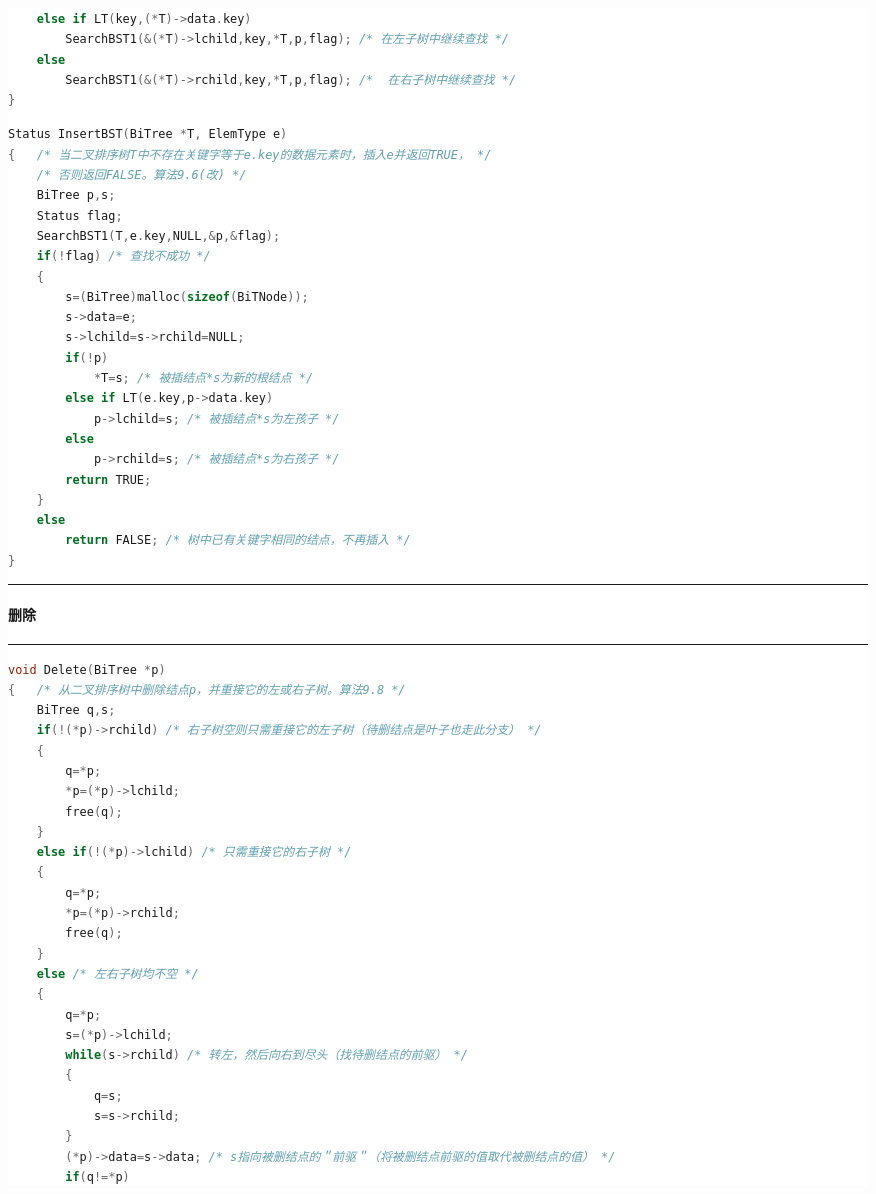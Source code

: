 ```C++
    else if LT(key,(*T)->data.key)
        SearchBST1(&(*T)->lchild,key,*T,p,flag); /* 在左子树中继续查找 */
    else
        SearchBST1(&(*T)->rchild,key,*T,p,flag); /*  在右子树中继续查找 */
}
```

```C++
Status InsertBST(BiTree *T, ElemType e)
{   /* 当二叉排序树T中不存在关键字等于e.key的数据元素时，插入e并返回TRUE， */
    /* 否则返回FALSE。算法9.6(改) */
    BiTree p,s;
    Status flag;
    SearchBST1(T,e.key,NULL,&p,&flag);
    if(!flag) /* 查找不成功 */
    {
        s=(BiTree)malloc(sizeof(BiTNode));
        s->data=e;
        s->lchild=s->rchild=NULL;
        if(!p)
            *T=s; /* 被插结点*s为新的根结点 */
        else if LT(e.key,p->data.key)
            p->lchild=s; /* 被插结点*s为左孩子 */
        else
            p->rchild=s; /* 被插结点*s为右孩子 */
        return TRUE;
    }
    else
        return FALSE; /* 树中已有关键字相同的结点，不再插入 */
}
```

---

#### 删除

---

```C++
void Delete(BiTree *p)
{   /* 从二叉排序树中删除结点p，并重接它的左或右子树。算法9.8 */
    BiTree q,s;
    if(!(*p)->rchild) /* 右子树空则只需重接它的左子树（待删结点是叶子也走此分支） */
    {
        q=*p;
        *p=(*p)->lchild;
        free(q);
    }
    else if(!(*p)->lchild) /* 只需重接它的右子树 */
    {
        q=*p;
        *p=(*p)->rchild;
        free(q);
    }
    else /* 左右子树均不空 */
    {
        q=*p;
        s=(*p)->lchild;
        while(s->rchild) /* 转左，然后向右到尽头（找待删结点的前驱） */
        {
            q=s;
            s=s->rchild;
        }
        (*p)->data=s->data; /* s指向被删结点的＂前驱＂（将被删结点前驱的值取代被删结点的值） */
        if(q!=*p)
```